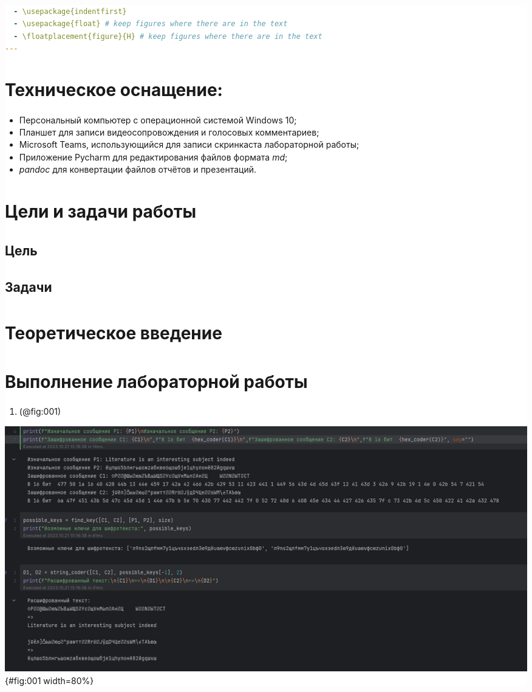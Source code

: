 ```yaml
  - \usepackage{indentfirst}
  - \usepackage{float} # keep figures where there are in the text
  - \floatplacement{figure}{H} # keep figures where there are in the text
---
```


# Техническое оснащение:

- Персональный компьютер с операционной системой Windows 10;
- Планшет для записи видеосопровождения и голосовых комментариев;
- Microsoft Teams, использующийся для записи скринкаста лабораторной работы;
- Приложение Pycharm для редактирования файлов формата *md*;
- *pandoc* для конвертации файлов отчётов и презентаций.

# Цели и задачи работы
## Цель



## Задачи



# Теоретическое введение



# Выполнение лабораторной работы

1. (@fig:001)

```

```

![](image/1.png){#fig:001 width=80%}
